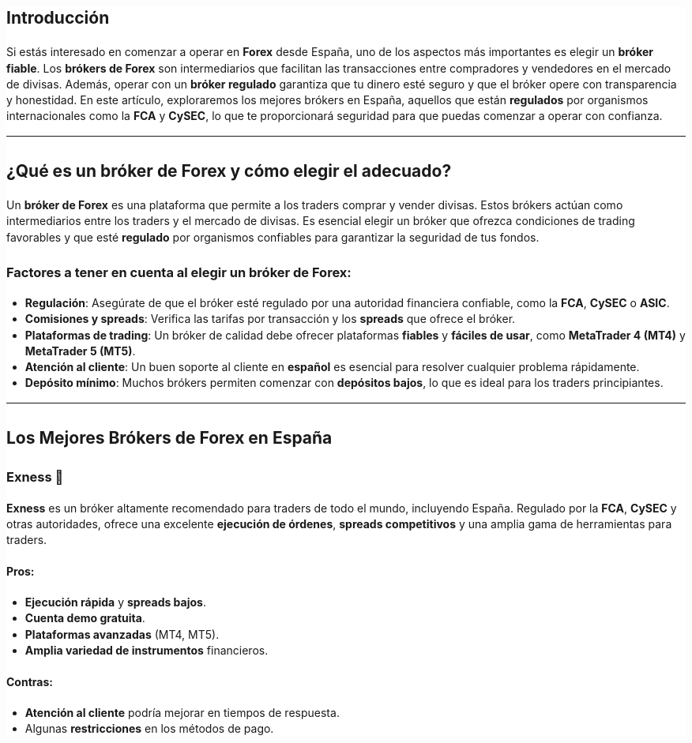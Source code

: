
## **Introducción**

Si estás interesado en comenzar a operar en **Forex** desde España, uno de los aspectos más importantes es elegir un **bróker fiable**. Los **brókers de Forex** son intermediarios que facilitan las transacciones entre compradores y vendedores en el mercado de divisas. Además, operar con un **bróker regulado** garantiza que tu dinero esté seguro y que el bróker opere con transparencia y honestidad. En este artículo, exploraremos los mejores brókers en España, aquellos que están **regulados** por organismos internacionales como la **FCA** y **CySEC**, lo que te proporcionará seguridad para que puedas comenzar a operar con confianza.

---

## **¿Qué es un bróker de Forex y cómo elegir el adecuado?**

Un **bróker de Forex** es una plataforma que permite a los traders comprar y vender divisas. Estos brókers actúan como intermediarios entre los traders y el mercado de divisas. Es esencial elegir un bróker que ofrezca condiciones de trading favorables y que esté **regulado** por organismos confiables para garantizar la seguridad de tus fondos.

### **Factores a tener en cuenta al elegir un bróker de Forex**:
- **Regulación**: Asegúrate de que el bróker esté regulado por una autoridad financiera confiable, como la **FCA**, **CySEC** o **ASIC**.
- **Comisiones y spreads**: Verifica las tarifas por transacción y los **spreads** que ofrece el bróker.
- **Plataformas de trading**: Un bróker de calidad debe ofrecer plataformas **fiables** y **fáciles de usar**, como **MetaTrader 4 (MT4)** y **MetaTrader 5 (MT5)**.
- **Atención al cliente**: Un buen soporte al cliente en **español** es esencial para resolver cualquier problema rápidamente.
- **Depósito mínimo**: Muchos brókers permiten comenzar con **depósitos bajos**, lo que es ideal para los traders principiantes.

---

## **Los Mejores Brókers de Forex en España**

### **Exness** 🚀

**Exness** es un bróker altamente recomendado para traders de todo el mundo, incluyendo España. Regulado por la **FCA**, **CySEC** y otras autoridades, ofrece una excelente **ejecución de órdenes**, **spreads competitivos** y una amplia gama de herramientas para traders.

#### **Pros**:
- **Ejecución rápida** y **spreads bajos**.
- **Cuenta demo gratuita**.
- **Plataformas avanzadas** (MT4, MT5).
- **Amplia variedad de instrumentos** financieros.

#### **Contras**:
- **Atención al cliente** podría mejorar en tiempos de respuesta.
- Algunas **restricciones** en los métodos de pago.

